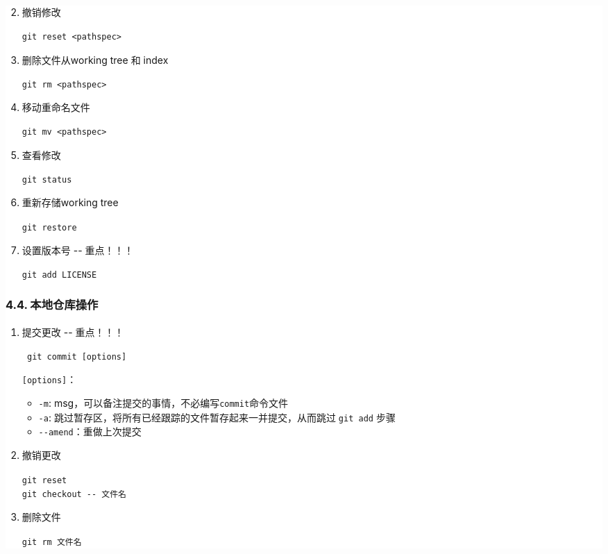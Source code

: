 2. 撤销修改

    ```shell
    git reset <pathspec>
    ```

3. 删除文件从working tree 和 index

    ```shell
    git rm <pathspec>
    ```

4. 移动重命名文件

    ```shell
    git mv <pathspec>
    ```

5. 查看修改

    ```shell
    git status
    ```

6. 重新存储working tree

    ```shell
    git restore
    ```

7. 设置版本号 -- 重点！！！

    ```shell
    git add LICENSE
    ```

### 4.4. 本地仓库操作

1. 提交更改 -- 重点！！！

   ```shell
    git commit [options]
   ```

    `[options]`：

      + `-m`: msg，可以备注提交的事情，不必编写`commit`命令文件
      + `-a`: 跳过暂存区，将所有已经跟踪的文件暂存起来一并提交，从而跳过 `git add` 步骤
      + `--amend`：重做上次提交

2. 撤销更改

    ```shell
    git reset
    git checkout -- 文件名
    ```

3. 删除文件

    ```shell
    git rm 文件名
    ```

